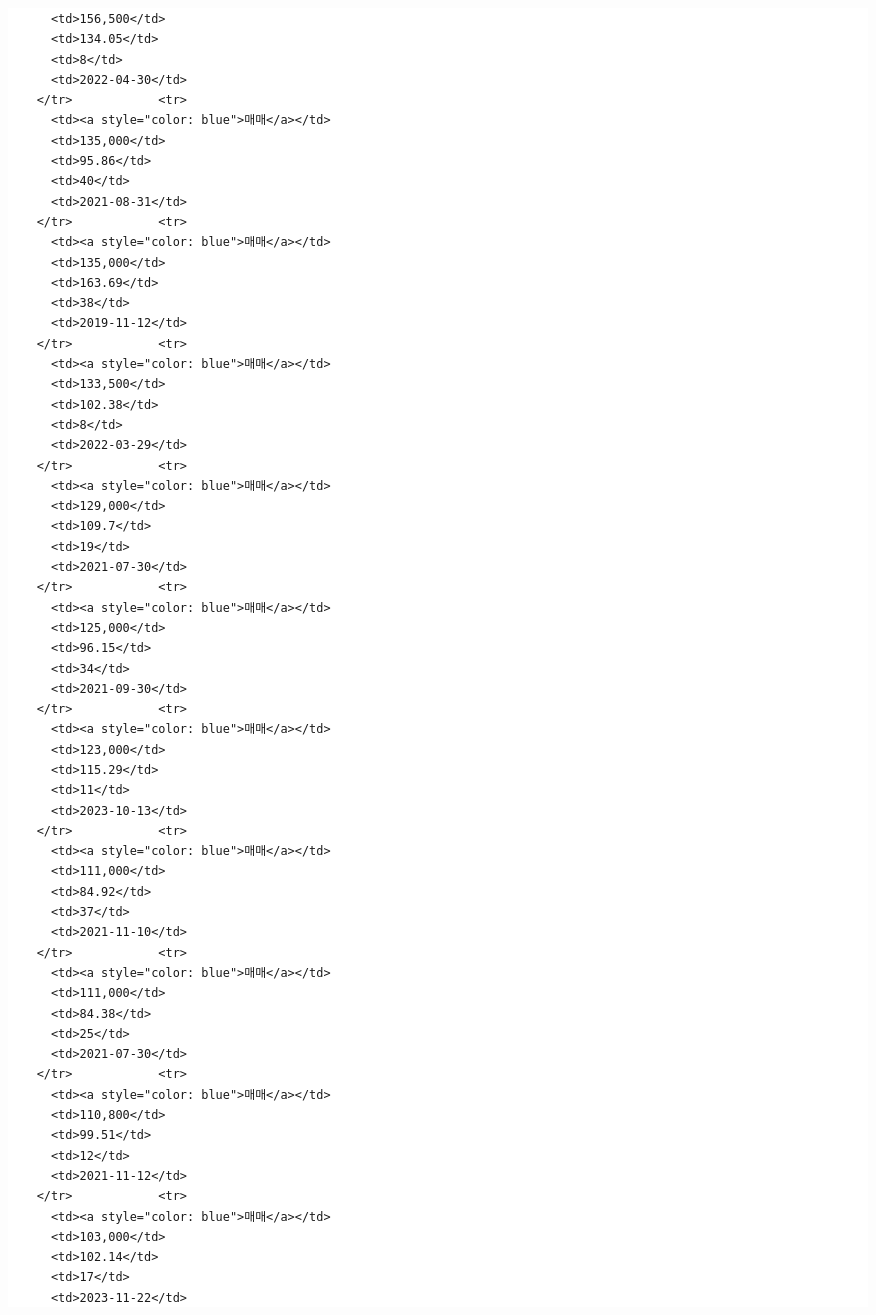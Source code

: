           <td>156,500</td>
          <td>134.05</td>
          <td>8</td>
          <td>2022-04-30</td>
        </tr>            <tr>
          <td><a style="color: blue">매매</a></td>
          <td>135,000</td>
          <td>95.86</td>
          <td>40</td>
          <td>2021-08-31</td>
        </tr>            <tr>
          <td><a style="color: blue">매매</a></td>
          <td>135,000</td>
          <td>163.69</td>
          <td>38</td>
          <td>2019-11-12</td>
        </tr>            <tr>
          <td><a style="color: blue">매매</a></td>
          <td>133,500</td>
          <td>102.38</td>
          <td>8</td>
          <td>2022-03-29</td>
        </tr>            <tr>
          <td><a style="color: blue">매매</a></td>
          <td>129,000</td>
          <td>109.7</td>
          <td>19</td>
          <td>2021-07-30</td>
        </tr>            <tr>
          <td><a style="color: blue">매매</a></td>
          <td>125,000</td>
          <td>96.15</td>
          <td>34</td>
          <td>2021-09-30</td>
        </tr>            <tr>
          <td><a style="color: blue">매매</a></td>
          <td>123,000</td>
          <td>115.29</td>
          <td>11</td>
          <td>2023-10-13</td>
        </tr>            <tr>
          <td><a style="color: blue">매매</a></td>
          <td>111,000</td>
          <td>84.92</td>
          <td>37</td>
          <td>2021-11-10</td>
        </tr>            <tr>
          <td><a style="color: blue">매매</a></td>
          <td>111,000</td>
          <td>84.38</td>
          <td>25</td>
          <td>2021-07-30</td>
        </tr>            <tr>
          <td><a style="color: blue">매매</a></td>
          <td>110,800</td>
          <td>99.51</td>
          <td>12</td>
          <td>2021-11-12</td>
        </tr>            <tr>
          <td><a style="color: blue">매매</a></td>
          <td>103,000</td>
          <td>102.14</td>
          <td>17</td>
          <td>2023-11-22</td>